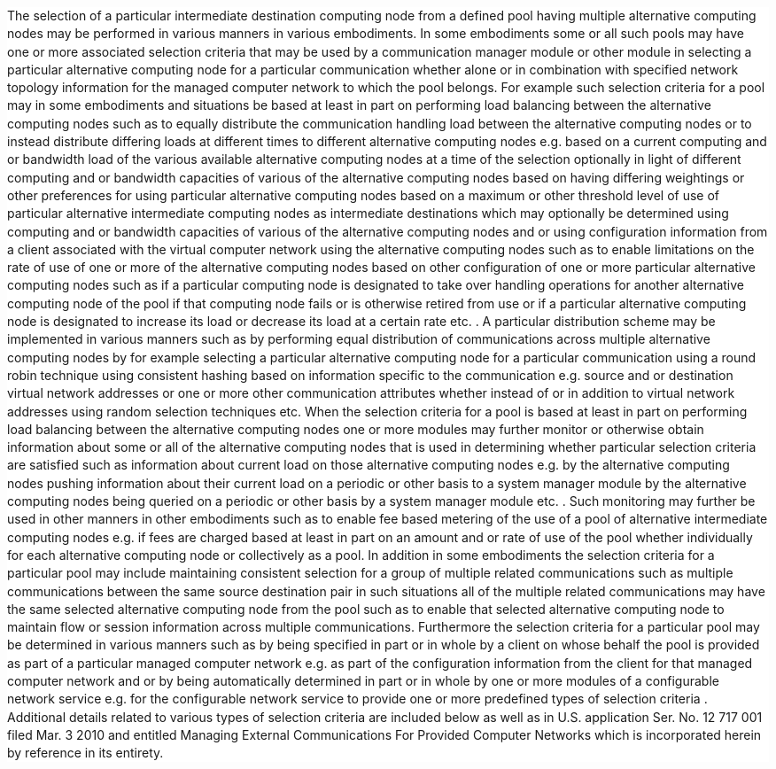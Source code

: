 The selection of a particular intermediate destination computing node from a defined pool having multiple alternative computing nodes may be performed in various manners in various embodiments. In some embodiments some or all such pools may have one or more associated selection criteria that may be used by a communication manager module or other module in selecting a particular alternative computing node for a particular communication whether alone or in combination with specified network topology information for the managed computer network to which the pool belongs. For example such selection criteria for a pool may in some embodiments and situations be based at least in part on performing load balancing between the alternative computing nodes such as to equally distribute the communication handling load between the alternative computing nodes or to instead distribute differing loads at different times to different alternative computing nodes e.g. based on a current computing and or bandwidth load of the various available alternative computing nodes at a time of the selection optionally in light of different computing and or bandwidth capacities of various of the alternative computing nodes based on having differing weightings or other preferences for using particular alternative computing nodes based on a maximum or other threshold level of use of particular alternative intermediate computing nodes as intermediate destinations which may optionally be determined using computing and or bandwidth capacities of various of the alternative computing nodes and or using configuration information from a client associated with the virtual computer network using the alternative computing nodes such as to enable limitations on the rate of use of one or more of the alternative computing nodes based on other configuration of one or more particular alternative computing nodes such as if a particular computing node is designated to take over handling operations for another alternative computing node of the pool if that computing node fails or is otherwise retired from use or if a particular alternative computing node is designated to increase its load or decrease its load at a certain rate etc. . A particular distribution scheme may be implemented in various manners such as by performing equal distribution of communications across multiple alternative computing nodes by for example selecting a particular alternative computing node for a particular communication using a round robin technique using consistent hashing based on information specific to the communication e.g. source and or destination virtual network addresses or one or more other communication attributes whether instead of or in addition to virtual network addresses using random selection techniques etc. When the selection criteria for a pool is based at least in part on performing load balancing between the alternative computing nodes one or more modules may further monitor or otherwise obtain information about some or all of the alternative computing nodes that is used in determining whether particular selection criteria are satisfied such as information about current load on those alternative computing nodes e.g. by the alternative computing nodes pushing information about their current load on a periodic or other basis to a system manager module by the alternative computing nodes being queried on a periodic or other basis by a system manager module etc. . Such monitoring may further be used in other manners in other embodiments such as to enable fee based metering of the use of a pool of alternative intermediate computing nodes e.g. if fees are charged based at least in part on an amount and or rate of use of the pool whether individually for each alternative computing node or collectively as a pool. In addition in some embodiments the selection criteria for a particular pool may include maintaining consistent selection for a group of multiple related communications such as multiple communications between the same source destination pair in such situations all of the multiple related communications may have the same selected alternative computing node from the pool such as to enable that selected alternative computing node to maintain flow or session information across multiple communications. Furthermore the selection criteria for a particular pool may be determined in various manners such as by being specified in part or in whole by a client on whose behalf the pool is provided as part of a particular managed computer network e.g. as part of the configuration information from the client for that managed computer network and or by being automatically determined in part or in whole by one or more modules of a configurable network service e.g. for the configurable network service to provide one or more predefined types of selection criteria . Additional details related to various types of selection criteria are included below as well as in U.S. application Ser. No. 12 717 001 filed Mar. 3 2010 and entitled Managing External Communications For Provided Computer Networks which is incorporated herein by reference in its entirety.
